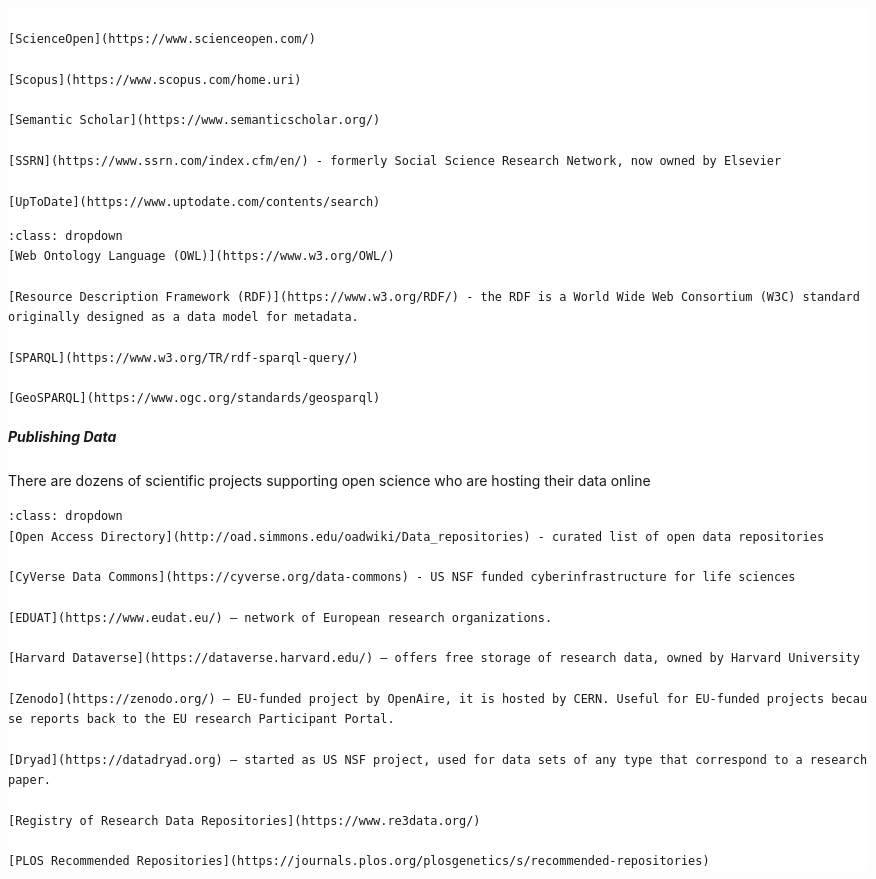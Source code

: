 ```{admonition} Literature & Document Search

[ScienceOpen](https://www.scienceopen.com/)

[Scopus](https://www.scopus.com/home.uri)

[Semantic Scholar](https://www.semanticscholar.org/)

[SSRN](https://www.ssrn.com/index.cfm/en/) - formerly Social Science Research Network, now owned by Elsevier

[UpToDate](https://www.uptodate.com/contents/search)
```

```{admonition} Query Languages
:class: dropdown
[Web Ontology Language (OWL)](https://www.w3.org/OWL/)

[Resource Description Framework (RDF)](https://www.w3.org/RDF/) - the RDF is a World Wide Web Consortium (W3C) standard originally designed as a data model for metadata.

[SPARQL](https://www.w3.org/TR/rdf-sparql-query/)

[GeoSPARQL](https://www.ogc.org/standards/geosparql)
```

##### Publishing Data

There are dozens of scientific projects supporting open science who are hosting their data online


```{admonition} Scientific Data Repositories and curated lists
:class: dropdown
[Open Access Directory](http://oad.simmons.edu/oadwiki/Data_repositories) - curated list of open data repositories

[CyVerse Data Commons](https://cyverse.org/data-commons) - US NSF funded cyberinfrastructure for life sciences

[EDUAT](https://www.eudat.eu/) – network of European research organizations.

[Harvard Dataverse](https://dataverse.harvard.edu/) – offers free storage of research data, owned by Harvard University

[Zenodo](https://zenodo.org/) – EU-funded project by OpenAire, it is hosted by CERN. Useful for EU-funded projects because reports back to the EU research Participant Portal.

[Dryad](https://datadryad.org) – started as US NSF project, used for data sets of any type that correspond to a research paper. 

[Registry of Research Data Repositories](https://www.re3data.org/)

[PLOS Recommended Repositories](https://journals.plos.org/plosgenetics/s/recommended-repositories)
```
